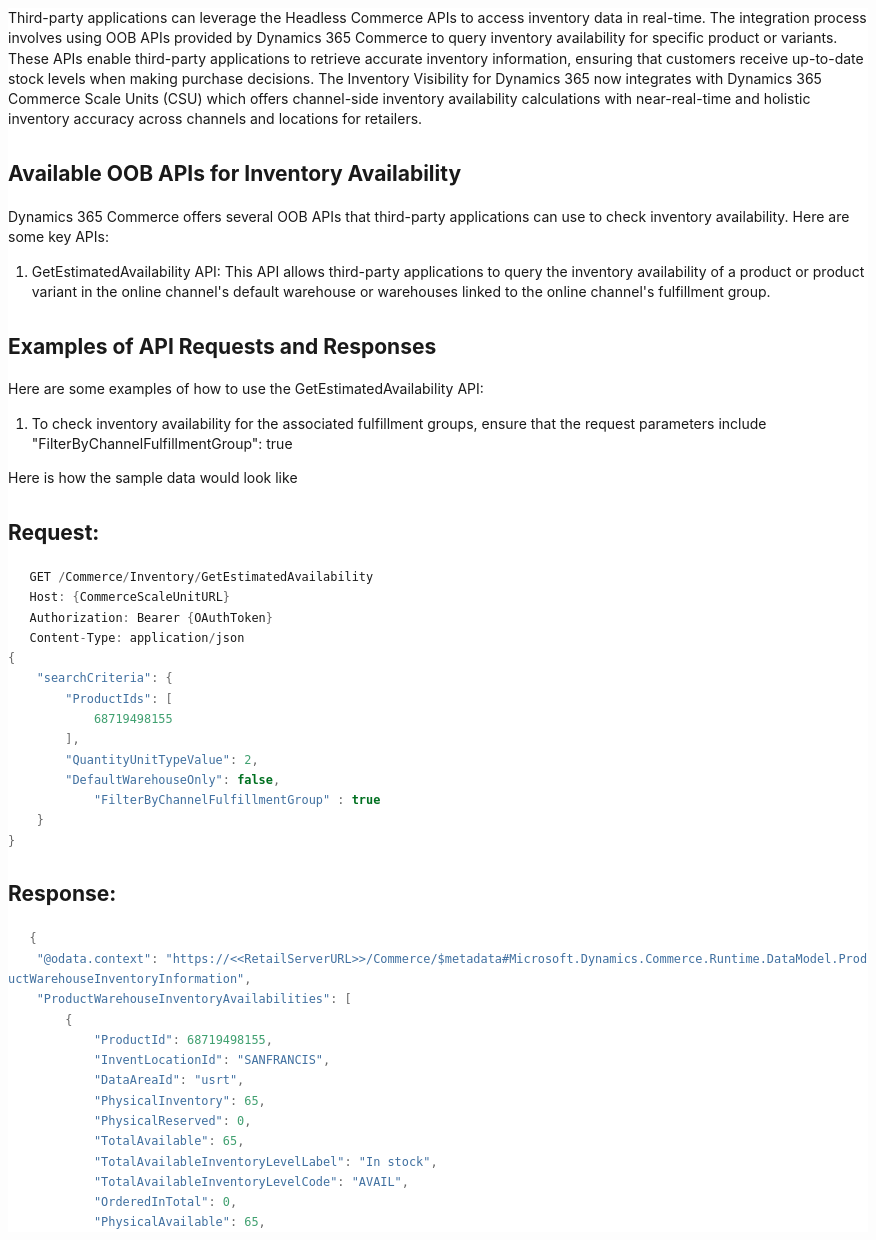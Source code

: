 Third-party applications can leverage the Headless Commerce APIs to access inventory data in real-time. The integration process involves using OOB APIs provided by Dynamics 365 Commerce to query inventory availability for specific product or variants. These APIs enable third-party applications to retrieve accurate inventory information, ensuring that customers receive up-to-date stock levels when making purchase decisions.
The Inventory Visibility for Dynamics 365 now integrates with Dynamics 365 Commerce Scale Units (CSU) which offers channel-side inventory availability calculations with near-real-time and holistic inventory accuracy across channels and locations for retailers.

## Available OOB APIs for Inventory Availability

Dynamics 365 Commerce offers several OOB APIs that third-party applications can use to check inventory availability. Here are some key APIs:

1. GetEstimatedAvailability API:
   This API allows third-party applications to query the inventory availability of a product or product variant in the online channel's default warehouse or warehouses linked to the online channel's fulfillment group.

## Examples of API Requests and Responses

Here are some examples of how to use the GetEstimatedAvailability API:

1.  To check inventory availability for the associated fulfillment groups, ensure that the request parameters include "FilterByChannelFulfillmentGroup": true

Here is how the sample data would look like

## Request:

```cs
   GET /Commerce/Inventory/GetEstimatedAvailability
   Host: {CommerceScaleUnitURL}
   Authorization: Bearer {OAuthToken}
   Content-Type: application/json
{
    "searchCriteria": {
        "ProductIds": [
            68719498155
        ],
        "QuantityUnitTypeValue": 2,
        "DefaultWarehouseOnly": false,
			"FilterByChannelFulfillmentGroup" : true
    }
}
```

## Response:

```cs
   {
	"@odata.context": "https://<<RetailServerURL>>/Commerce/$metadata#Microsoft.Dynamics.Commerce.Runtime.DataModel.ProductWarehouseInventoryInformation",
	"ProductWarehouseInventoryAvailabilities": [
		{
			"ProductId": 68719498155,
			"InventLocationId": "SANFRANCIS",
			"DataAreaId": "usrt",
			"PhysicalInventory": 65,
			"PhysicalReserved": 0,
			"TotalAvailable": 65,
			"TotalAvailableInventoryLevelLabel": "In stock",
			"TotalAvailableInventoryLevelCode": "AVAIL",
			"OrderedInTotal": 0,
			"PhysicalAvailable": 65,
```